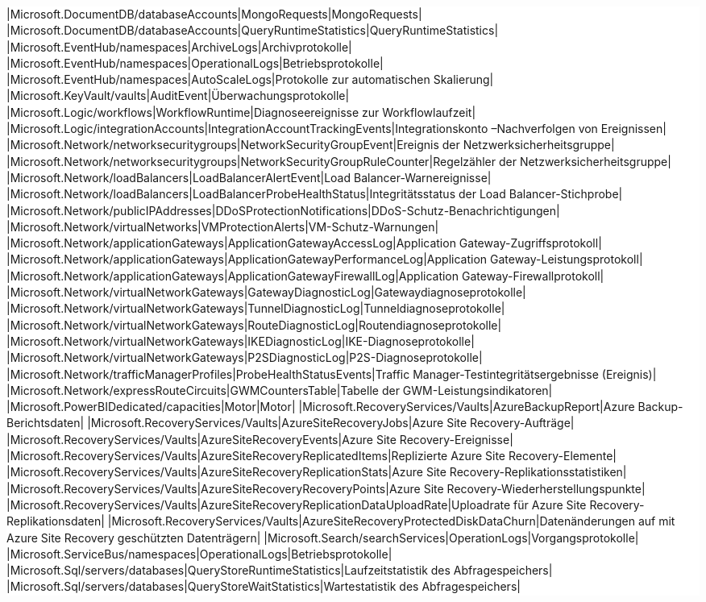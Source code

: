 |Microsoft.DocumentDB/databaseAccounts|MongoRequests|MongoRequests|
|Microsoft.DocumentDB/databaseAccounts|QueryRuntimeStatistics|QueryRuntimeStatistics|
|Microsoft.EventHub/namespaces|ArchiveLogs|Archivprotokolle|
|Microsoft.EventHub/namespaces|OperationalLogs|Betriebsprotokolle|
|Microsoft.EventHub/namespaces|AutoScaleLogs|Protokolle zur automatischen Skalierung|
|Microsoft.KeyVault/vaults|AuditEvent|Überwachungsprotokolle|
|Microsoft.Logic/workflows|WorkflowRuntime|Diagnoseereignisse zur Workflowlaufzeit|
|Microsoft.Logic/integrationAccounts|IntegrationAccountTrackingEvents|Integrationskonto –Nachverfolgen von Ereignissen|
|Microsoft.Network/networksecuritygroups|NetworkSecurityGroupEvent|Ereignis der Netzwerksicherheitsgruppe|
|Microsoft.Network/networksecuritygroups|NetworkSecurityGroupRuleCounter|Regelzähler der Netzwerksicherheitsgruppe|
|Microsoft.Network/loadBalancers|LoadBalancerAlertEvent|Load Balancer-Warnereignisse|
|Microsoft.Network/loadBalancers|LoadBalancerProbeHealthStatus|Integritätsstatus der Load Balancer-Stichprobe|
|Microsoft.Network/publicIPAddresses|DDoSProtectionNotifications|DDoS-Schutz-Benachrichtigungen|
|Microsoft.Network/virtualNetworks|VMProtectionAlerts|VM-Schutz-Warnungen|
|Microsoft.Network/applicationGateways|ApplicationGatewayAccessLog|Application Gateway-Zugriffsprotokoll|
|Microsoft.Network/applicationGateways|ApplicationGatewayPerformanceLog|Application Gateway-Leistungsprotokoll|
|Microsoft.Network/applicationGateways|ApplicationGatewayFirewallLog|Application Gateway-Firewallprotokoll|
|Microsoft.Network/virtualNetworkGateways|GatewayDiagnosticLog|Gatewaydiagnoseprotokolle|
|Microsoft.Network/virtualNetworkGateways|TunnelDiagnosticLog|Tunneldiagnoseprotokolle|
|Microsoft.Network/virtualNetworkGateways|RouteDiagnosticLog|Routendiagnoseprotokolle|
|Microsoft.Network/virtualNetworkGateways|IKEDiagnosticLog|IKE-Diagnoseprotokolle|
|Microsoft.Network/virtualNetworkGateways|P2SDiagnosticLog|P2S-Diagnoseprotokolle|
|Microsoft.Network/trafficManagerProfiles|ProbeHealthStatusEvents|Traffic Manager-Testintegritätsergebnisse (Ereignis)|
|Microsoft.Network/expressRouteCircuits|GWMCountersTable|Tabelle der GWM-Leistungsindikatoren|
|Microsoft.PowerBIDedicated/capacities|Motor|Motor|
|Microsoft.RecoveryServices/Vaults|AzureBackupReport|Azure Backup-Berichtsdaten|
|Microsoft.RecoveryServices/Vaults|AzureSiteRecoveryJobs|Azure Site Recovery-Aufträge|
|Microsoft.RecoveryServices/Vaults|AzureSiteRecoveryEvents|Azure Site Recovery-Ereignisse|
|Microsoft.RecoveryServices/Vaults|AzureSiteRecoveryReplicatedItems|Replizierte Azure Site Recovery-Elemente|
|Microsoft.RecoveryServices/Vaults|AzureSiteRecoveryReplicationStats|Azure Site Recovery-Replikationsstatistiken|
|Microsoft.RecoveryServices/Vaults|AzureSiteRecoveryRecoveryPoints|Azure Site Recovery-Wiederherstellungspunkte|
|Microsoft.RecoveryServices/Vaults|AzureSiteRecoveryReplicationDataUploadRate|Uploadrate für Azure Site Recovery-Replikationsdaten|
|Microsoft.RecoveryServices/Vaults|AzureSiteRecoveryProtectedDiskDataChurn|Datenänderungen auf mit Azure Site Recovery geschützten Datenträgern|
|Microsoft.Search/searchServices|OperationLogs|Vorgangsprotokolle|
|Microsoft.ServiceBus/namespaces|OperationalLogs|Betriebsprotokolle|
|Microsoft.Sql/servers/databases|QueryStoreRuntimeStatistics|Laufzeitstatistik des Abfragespeichers|
|Microsoft.Sql/servers/databases|QueryStoreWaitStatistics|Wartestatistik des Abfragespeichers|